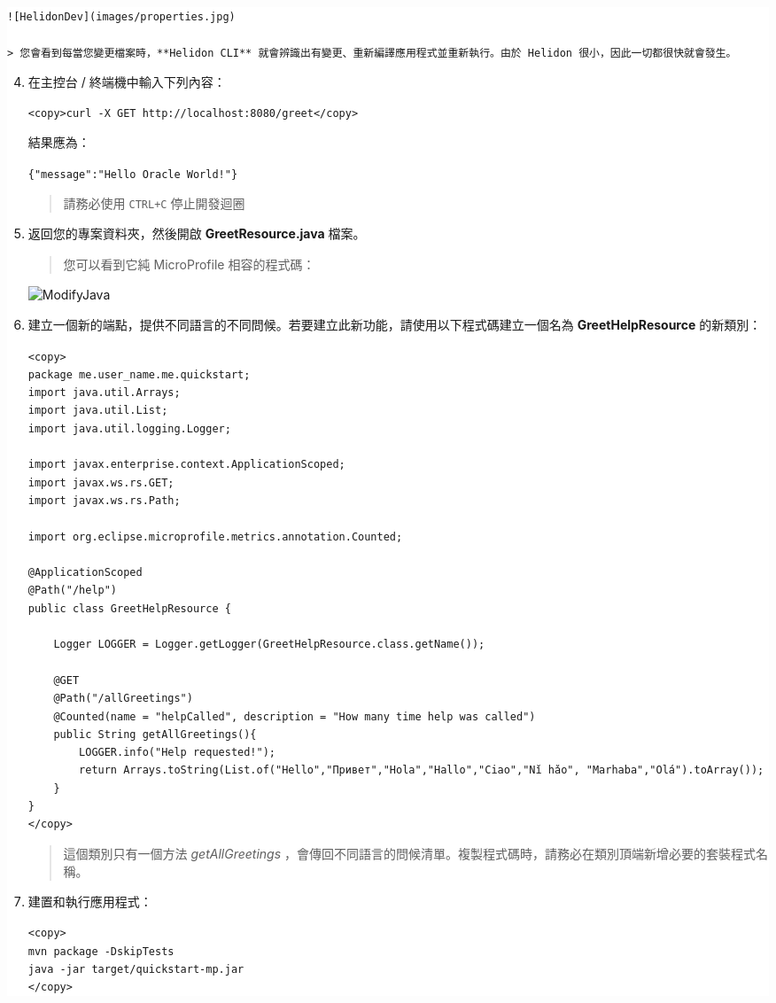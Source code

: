     
    ![HelidonDev](images/properties.jpg)
    
    > 您會看到每當您變更檔案時，**Helidon CLI** 就會辨識出有變更、重新編譯應用程式並重新執行。由於 Helidon 很小，因此一切都很快就會發生。
    
4.  在主控台 / 終端機中輸入下列內容：
    
        <copy>curl -X GET http://localhost:8080/greet</copy>
        
    
    結果應為：
    
        {"message":"Hello Oracle World!"}
        
    
    > 請務必使用 `CTRL+C` 停止開發迴圈
    
5.  返回您的專案資料夾，然後開啟 **GreetResource.java** 檔案。
    
    > 您可以看到它純 MicroProfile 相容的程式碼：
    
    ![ModifyJava](images/greet-resource.jpg)
    
6.  建立一個新的端點，提供不同語言的不同問候。若要建立此新功能，請使用以下程式碼建立一個名為 **GreetHelpResource** 的新類別：
    
        <copy>
        package me.user_name.me.quickstart;
        import java.util.Arrays;
        import java.util.List;
        import java.util.logging.Logger;
        
        import javax.enterprise.context.ApplicationScoped;
        import javax.ws.rs.GET;
        import javax.ws.rs.Path;
        
        import org.eclipse.microprofile.metrics.annotation.Counted;
        
        @ApplicationScoped
        @Path("/help")
        public class GreetHelpResource {
        
            Logger LOGGER = Logger.getLogger(GreetHelpResource.class.getName());
        
            @GET
            @Path("/allGreetings")
            @Counted(name = "helpCalled", description = "How many time help was called")
            public String getAllGreetings(){
                LOGGER.info("Help requested!");
                return Arrays.toString(List.of("Hello","Привет","Hola","Hallo","Ciao","Nǐ hǎo", "Marhaba","Olá").toArray());
            }
        }
        </copy>
        
    
    > 這個類別只有一個方法 _getAllGreetings_ ，會傳回不同語言的問候清單。複製程式碼時，請務必在類別頂端新增必要的套裝程式名稱。
    
7.  建置和執行應用程式：
    
        <copy>
        mvn package -DskipTests
        java -jar target/quickstart-mp.jar
        </copy>
        
